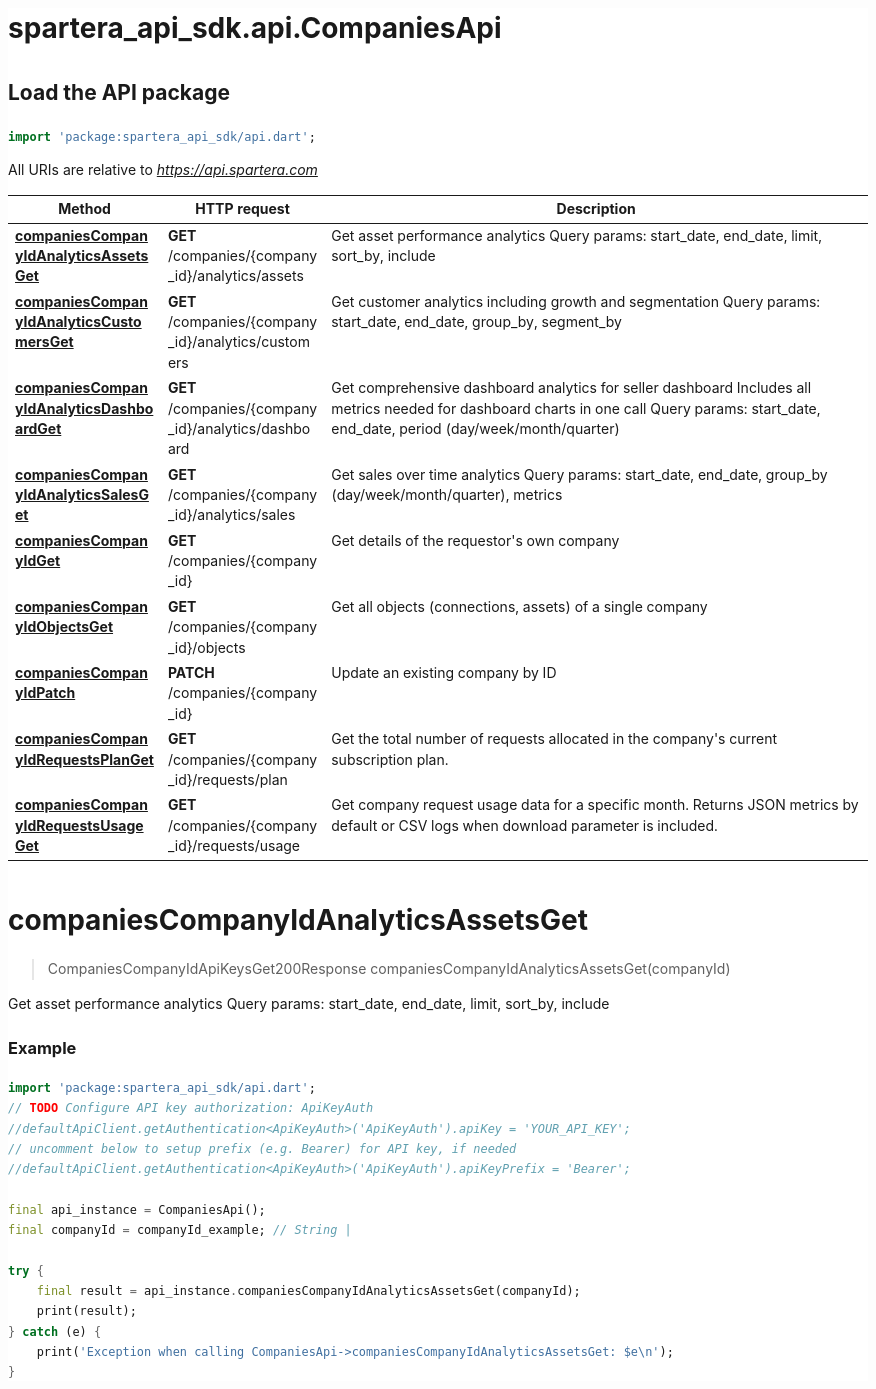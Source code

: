 # spartera_api_sdk.api.CompaniesApi

## Load the API package
```dart
import 'package:spartera_api_sdk/api.dart';
```

All URIs are relative to *https://api.spartera.com*

Method | HTTP request | Description
------------- | ------------- | -------------
[**companiesCompanyIdAnalyticsAssetsGet**](CompaniesApi.md#companiescompanyidanalyticsassetsget) | **GET** /companies/{company_id}/analytics/assets | Get asset performance analytics     Query params: start_date, end_date, limit, sort_by, include
[**companiesCompanyIdAnalyticsCustomersGet**](CompaniesApi.md#companiescompanyidanalyticscustomersget) | **GET** /companies/{company_id}/analytics/customers | Get customer analytics including growth and segmentation     Query params: start_date, end_date, group_by, segment_by
[**companiesCompanyIdAnalyticsDashboardGet**](CompaniesApi.md#companiescompanyidanalyticsdashboardget) | **GET** /companies/{company_id}/analytics/dashboard | Get comprehensive dashboard analytics for seller dashboard     Includes all metrics needed for dashboard charts in one call     Query params: start_date, end_date, period (day/week/month/quarter)
[**companiesCompanyIdAnalyticsSalesGet**](CompaniesApi.md#companiescompanyidanalyticssalesget) | **GET** /companies/{company_id}/analytics/sales | Get sales over time analytics     Query params: start_date, end_date, group_by (day/week/month/quarter), metrics
[**companiesCompanyIdGet**](CompaniesApi.md#companiescompanyidget) | **GET** /companies/{company_id} | Get details of the requestor's own company
[**companiesCompanyIdObjectsGet**](CompaniesApi.md#companiescompanyidobjectsget) | **GET** /companies/{company_id}/objects | Get all objects (connections, assets) of a single company
[**companiesCompanyIdPatch**](CompaniesApi.md#companiescompanyidpatch) | **PATCH** /companies/{company_id} | Update an existing company by ID
[**companiesCompanyIdRequestsPlanGet**](CompaniesApi.md#companiescompanyidrequestsplanget) | **GET** /companies/{company_id}/requests/plan | Get the total number of requests allocated in the company's current subscription plan.
[**companiesCompanyIdRequestsUsageGet**](CompaniesApi.md#companiescompanyidrequestsusageget) | **GET** /companies/{company_id}/requests/usage | Get company request usage data for a specific month. Returns JSON metrics by default or CSV logs when download parameter is included.


# **companiesCompanyIdAnalyticsAssetsGet**
> CompaniesCompanyIdApiKeysGet200Response companiesCompanyIdAnalyticsAssetsGet(companyId)

Get asset performance analytics     Query params: start_date, end_date, limit, sort_by, include

### Example
```dart
import 'package:spartera_api_sdk/api.dart';
// TODO Configure API key authorization: ApiKeyAuth
//defaultApiClient.getAuthentication<ApiKeyAuth>('ApiKeyAuth').apiKey = 'YOUR_API_KEY';
// uncomment below to setup prefix (e.g. Bearer) for API key, if needed
//defaultApiClient.getAuthentication<ApiKeyAuth>('ApiKeyAuth').apiKeyPrefix = 'Bearer';

final api_instance = CompaniesApi();
final companyId = companyId_example; // String | 

try {
    final result = api_instance.companiesCompanyIdAnalyticsAssetsGet(companyId);
    print(result);
} catch (e) {
    print('Exception when calling CompaniesApi->companiesCompanyIdAnalyticsAssetsGet: $e\n');
}
```
